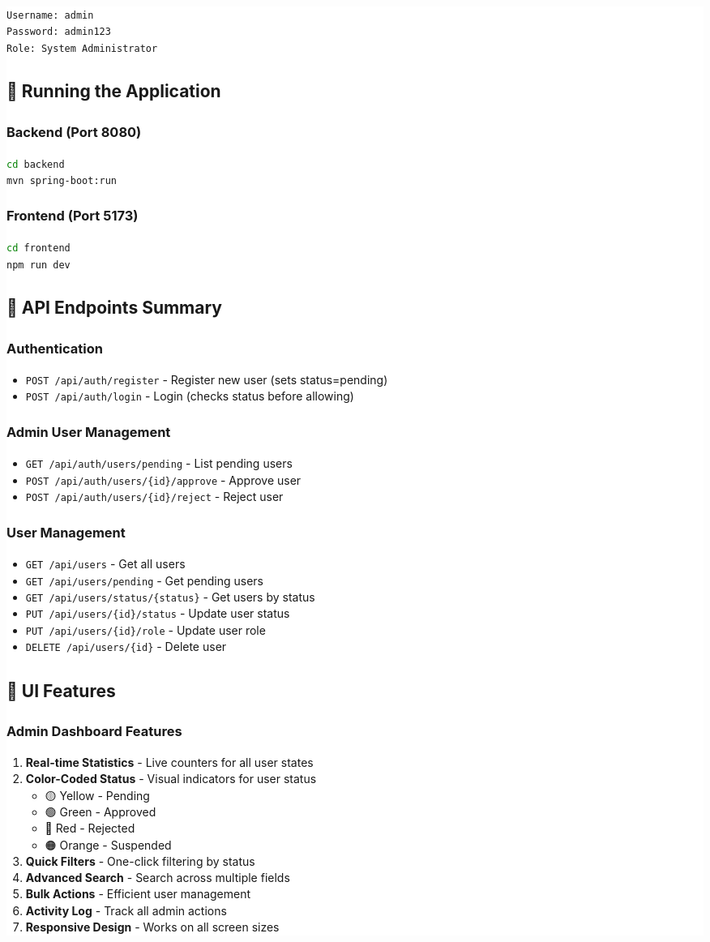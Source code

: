 ```
Username: admin
Password: admin123
Role: System Administrator
```

## 🚀 Running the Application

### Backend (Port 8080)
```bash
cd backend
mvn spring-boot:run
```

### Frontend (Port 5173)
```bash
cd frontend
npm run dev
```

## 📡 API Endpoints Summary

### Authentication
- `POST /api/auth/register` - Register new user (sets status=pending)
- `POST /api/auth/login` - Login (checks status before allowing)

### Admin User Management
- `GET /api/auth/users/pending` - List pending users
- `POST /api/auth/users/{id}/approve` - Approve user
- `POST /api/auth/users/{id}/reject` - Reject user

### User Management
- `GET /api/users` - Get all users
- `GET /api/users/pending` - Get pending users
- `GET /api/users/status/{status}` - Get users by status
- `PUT /api/users/{id}/status` - Update user status
- `PUT /api/users/{id}/role` - Update user role
- `DELETE /api/users/{id}` - Delete user

## 🎨 UI Features

### Admin Dashboard Features
1. **Real-time Statistics** - Live counters for all user states
2. **Color-Coded Status** - Visual indicators for user status
   - 🟡 Yellow - Pending
   - 🟢 Green - Approved
   - 🔴 Red - Rejected
   - 🟠 Orange - Suspended
3. **Quick Filters** - One-click filtering by status
4. **Advanced Search** - Search across multiple fields
5. **Bulk Actions** - Efficient user management
6. **Activity Log** - Track all admin actions
7. **Responsive Design** - Works on all screen sizes
